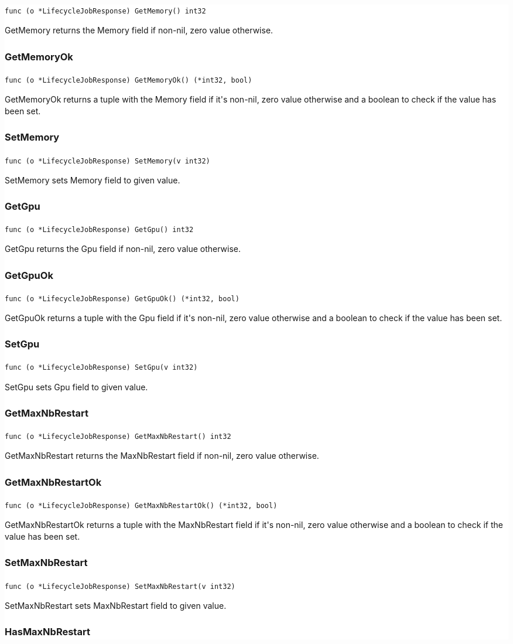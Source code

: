 `func (o *LifecycleJobResponse) GetMemory() int32`

GetMemory returns the Memory field if non-nil, zero value otherwise.

### GetMemoryOk

`func (o *LifecycleJobResponse) GetMemoryOk() (*int32, bool)`

GetMemoryOk returns a tuple with the Memory field if it's non-nil, zero value otherwise
and a boolean to check if the value has been set.

### SetMemory

`func (o *LifecycleJobResponse) SetMemory(v int32)`

SetMemory sets Memory field to given value.


### GetGpu

`func (o *LifecycleJobResponse) GetGpu() int32`

GetGpu returns the Gpu field if non-nil, zero value otherwise.

### GetGpuOk

`func (o *LifecycleJobResponse) GetGpuOk() (*int32, bool)`

GetGpuOk returns a tuple with the Gpu field if it's non-nil, zero value otherwise
and a boolean to check if the value has been set.

### SetGpu

`func (o *LifecycleJobResponse) SetGpu(v int32)`

SetGpu sets Gpu field to given value.


### GetMaxNbRestart

`func (o *LifecycleJobResponse) GetMaxNbRestart() int32`

GetMaxNbRestart returns the MaxNbRestart field if non-nil, zero value otherwise.

### GetMaxNbRestartOk

`func (o *LifecycleJobResponse) GetMaxNbRestartOk() (*int32, bool)`

GetMaxNbRestartOk returns a tuple with the MaxNbRestart field if it's non-nil, zero value otherwise
and a boolean to check if the value has been set.

### SetMaxNbRestart

`func (o *LifecycleJobResponse) SetMaxNbRestart(v int32)`

SetMaxNbRestart sets MaxNbRestart field to given value.

### HasMaxNbRestart
